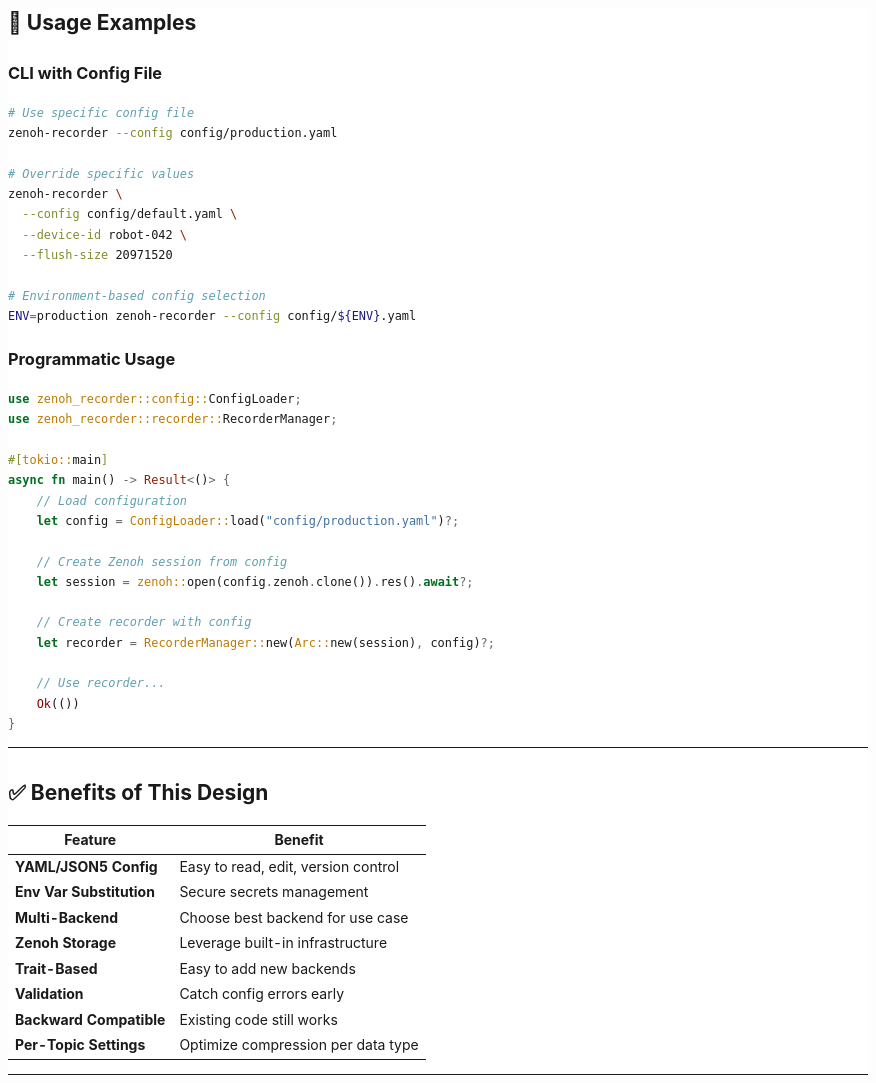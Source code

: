 
## 🚀 Usage Examples

### CLI with Config File

```bash
# Use specific config file
zenoh-recorder --config config/production.yaml

# Override specific values
zenoh-recorder \
  --config config/default.yaml \
  --device-id robot-042 \
  --flush-size 20971520

# Environment-based config selection
ENV=production zenoh-recorder --config config/${ENV}.yaml
```

### Programmatic Usage

```rust
use zenoh_recorder::config::ConfigLoader;
use zenoh_recorder::recorder::RecorderManager;

#[tokio::main]
async fn main() -> Result<()> {
    // Load configuration
    let config = ConfigLoader::load("config/production.yaml")?;
    
    // Create Zenoh session from config
    let session = zenoh::open(config.zenoh.clone()).res().await?;
    
    // Create recorder with config
    let recorder = RecorderManager::new(Arc::new(session), config)?;
    
    // Use recorder...
    Ok(())
}
```

---

## ✅ Benefits of This Design

| Feature | Benefit |
|---------|---------|
| **YAML/JSON5 Config** | Easy to read, edit, version control |
| **Env Var Substitution** | Secure secrets management |
| **Multi-Backend** | Choose best backend for use case |
| **Zenoh Storage** | Leverage built-in infrastructure |
| **Trait-Based** | Easy to add new backends |
| **Validation** | Catch config errors early |
| **Backward Compatible** | Existing code still works |
| **Per-Topic Settings** | Optimize compression per data type |

---